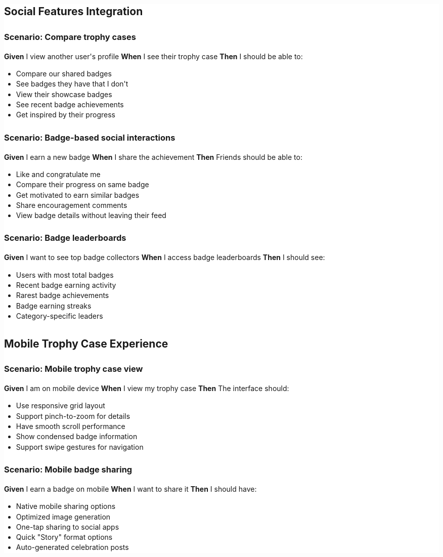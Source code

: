 ## Social Features Integration

### Scenario: Compare trophy cases
**Given** I view another user's profile
**When** I see their trophy case
**Then** I should be able to:
- Compare our shared badges
- See badges they have that I don't
- View their showcase badges
- See recent badge achievements
- Get inspired by their progress

### Scenario: Badge-based social interactions
**Given** I earn a new badge
**When** I share the achievement
**Then** Friends should be able to:
- Like and congratulate me
- Compare their progress on same badge
- Get motivated to earn similar badges
- Share encouragement comments
- View badge details without leaving their feed

### Scenario: Badge leaderboards
**Given** I want to see top badge collectors
**When** I access badge leaderboards
**Then** I should see:
- Users with most total badges
- Recent badge earning activity
- Rarest badge achievements
- Badge earning streaks
- Category-specific leaders

## Mobile Trophy Case Experience

### Scenario: Mobile trophy case view
**Given** I am on mobile device
**When** I view my trophy case
**Then** The interface should:
- Use responsive grid layout
- Support pinch-to-zoom for details
- Have smooth scroll performance
- Show condensed badge information
- Support swipe gestures for navigation

### Scenario: Mobile badge sharing
**Given** I earn a badge on mobile
**When** I want to share it
**Then** I should have:
- Native mobile sharing options
- Optimized image generation
- One-tap sharing to social apps
- Quick "Story" format options
- Auto-generated celebration posts
